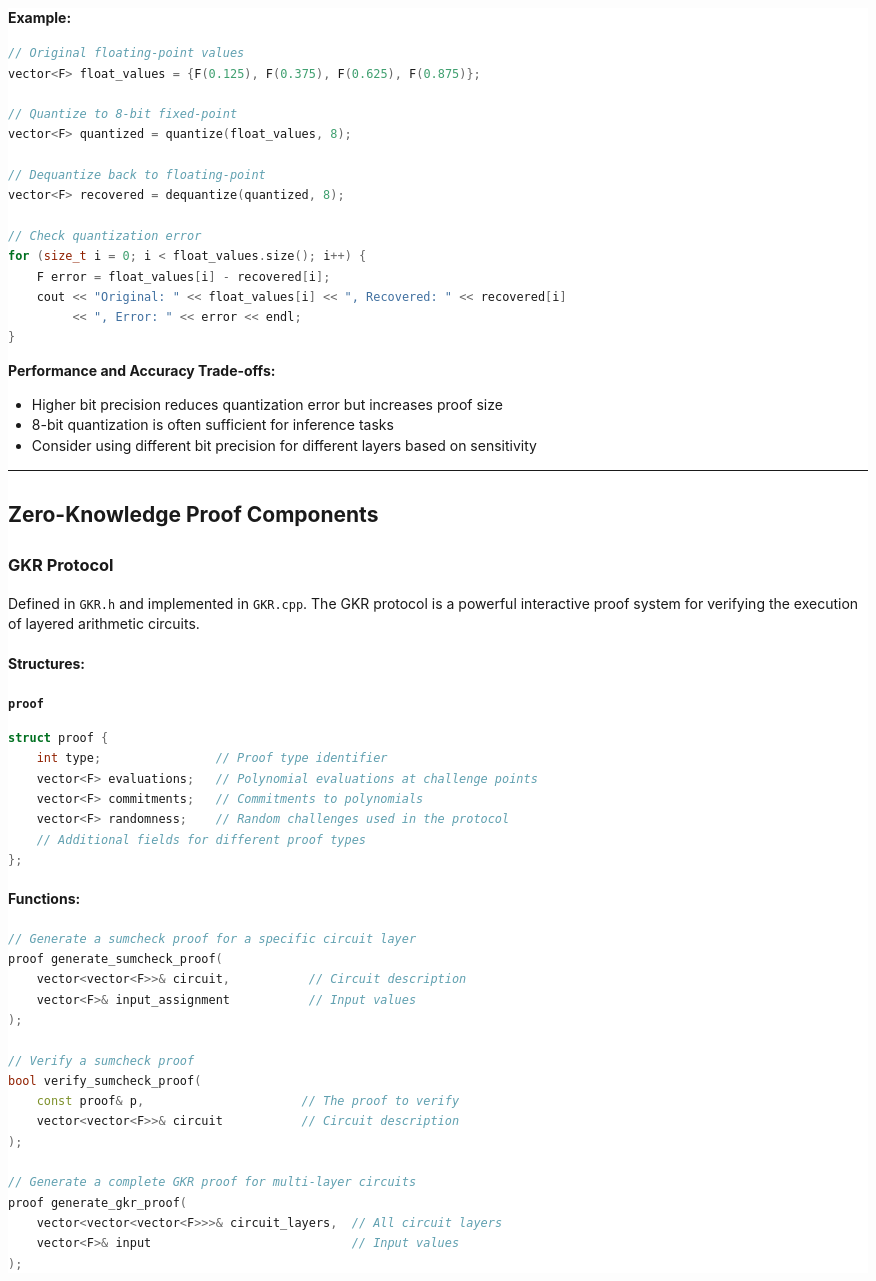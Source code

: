 **Example:**
```cpp
// Original floating-point values
vector<F> float_values = {F(0.125), F(0.375), F(0.625), F(0.875)};

// Quantize to 8-bit fixed-point
vector<F> quantized = quantize(float_values, 8);

// Dequantize back to floating-point
vector<F> recovered = dequantize(quantized, 8);

// Check quantization error
for (size_t i = 0; i < float_values.size(); i++) {
    F error = float_values[i] - recovered[i];
    cout << "Original: " << float_values[i] << ", Recovered: " << recovered[i] 
         << ", Error: " << error << endl;
}
```

**Performance and Accuracy Trade-offs:**
- Higher bit precision reduces quantization error but increases proof size
- 8-bit quantization is often sufficient for inference tasks
- Consider using different bit precision for different layers based on sensitivity

---

## Zero-Knowledge Proof Components

### GKR Protocol

Defined in `GKR.h` and implemented in `GKR.cpp`. The GKR protocol is a powerful interactive proof system for verifying the execution of layered arithmetic circuits.

#### Structures:

**`proof`**
```cpp
struct proof {
    int type;                // Proof type identifier
    vector<F> evaluations;   // Polynomial evaluations at challenge points
    vector<F> commitments;   // Commitments to polynomials
    vector<F> randomness;    // Random challenges used in the protocol
    // Additional fields for different proof types
};
```

#### Functions:
```cpp
// Generate a sumcheck proof for a specific circuit layer
proof generate_sumcheck_proof(
    vector<vector<F>>& circuit,           // Circuit description
    vector<F>& input_assignment           // Input values
);

// Verify a sumcheck proof
bool verify_sumcheck_proof(
    const proof& p,                      // The proof to verify
    vector<vector<F>>& circuit           // Circuit description
);

// Generate a complete GKR proof for multi-layer circuits
proof generate_gkr_proof(
    vector<vector<vector<F>>>& circuit_layers,  // All circuit layers
    vector<F>& input                            // Input values
);
```
